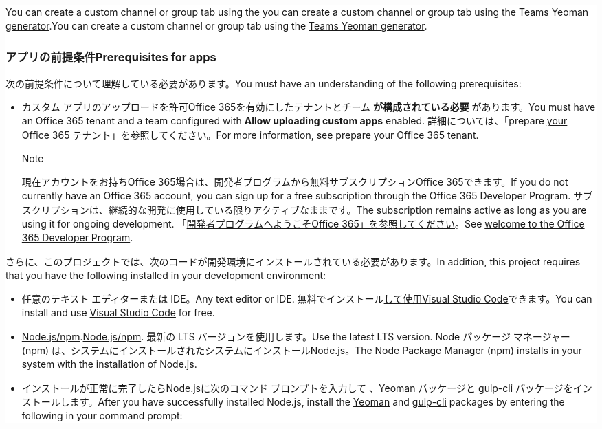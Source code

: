<span data-ttu-id="31b8f-109">You can create a custom channel or group tab using the you can create a custom channel or group tab using [the Teams Yeoman generator](https://github.com/OfficeDev/generator-teams/).</span><span class="sxs-lookup"><span data-stu-id="31b8f-109">You can create a custom channel or group tab using the [Teams Yeoman generator](https://github.com/OfficeDev/generator-teams/).</span></span>

### <a name="prerequisites-for-apps"></a><span data-ttu-id="31b8f-110">アプリの前提条件</span><span class="sxs-lookup"><span data-stu-id="31b8f-110">Prerequisites for apps</span></span>

<span data-ttu-id="31b8f-111">次の前提条件について理解している必要があります。</span><span class="sxs-lookup"><span data-stu-id="31b8f-111">You must have an understanding of the following prerequisites:</span></span>

- <span data-ttu-id="31b8f-112">カスタム アプリのアップロードを許可Office 365を有効にしたテナントとチーム **が構成されている必要** があります。</span><span class="sxs-lookup"><span data-stu-id="31b8f-112">You must have an Office 365 tenant and a team configured with **Allow uploading custom apps** enabled.</span></span> <span data-ttu-id="31b8f-113">詳細については、「prepare [your Office 365 テナント」を参照してください](~/concepts/build-and-test/prepare-your-o365-tenant.md)。</span><span class="sxs-lookup"><span data-stu-id="31b8f-113">For more information, see [prepare your Office 365 tenant](~/concepts/build-and-test/prepare-your-o365-tenant.md).</span></span>

    > [!NOTE]
    > <span data-ttu-id="31b8f-114">現在アカウントをお持ちOffice 365場合は、開発者プログラムから無料サブスクリプションOffice 365できます。</span><span class="sxs-lookup"><span data-stu-id="31b8f-114">If you do not currently have an Office 365 account, you can sign up for a free subscription through the Office 365 Developer Program.</span></span> <span data-ttu-id="31b8f-115">サブスクリプションは、継続的な開発に使用している限りアクティブなままです。</span><span class="sxs-lookup"><span data-stu-id="31b8f-115">The subscription remains active as long as you are using it for ongoing development.</span></span> <span data-ttu-id="31b8f-116">「[開発者プログラムへようこそOffice 365」を参照してください](/office/developer-program/microsoft-365-developer-program)。</span><span class="sxs-lookup"><span data-stu-id="31b8f-116">See [welcome to the Office 365 Developer Program](/office/developer-program/microsoft-365-developer-program).</span></span>

<span data-ttu-id="31b8f-117">さらに、このプロジェクトでは、次のコードが開発環境にインストールされている必要があります。</span><span class="sxs-lookup"><span data-stu-id="31b8f-117">In addition, this project requires that you have the following installed in your development environment:</span></span>

- <span data-ttu-id="31b8f-118">任意のテキスト エディターまたは IDE。</span><span class="sxs-lookup"><span data-stu-id="31b8f-118">Any text editor or IDE.</span></span> <span data-ttu-id="31b8f-119">無料でインストール[して使用Visual Studio Code](https://code.visualstudio.com/download)できます。</span><span class="sxs-lookup"><span data-stu-id="31b8f-119">You can install and use [Visual Studio Code](https://code.visualstudio.com/download) for free.</span></span>

- <span data-ttu-id="31b8f-120">[Node.js/npm](https://nodejs.org/en/).</span><span class="sxs-lookup"><span data-stu-id="31b8f-120">[Node.js/npm](https://nodejs.org/en/).</span></span> <span data-ttu-id="31b8f-121">最新の LTS バージョンを使用します。</span><span class="sxs-lookup"><span data-stu-id="31b8f-121">Use the latest LTS version.</span></span> <span data-ttu-id="31b8f-122">Node パッケージ マネージャー (npm) は、システムにインストールされたシステムにインストールNode.js。</span><span class="sxs-lookup"><span data-stu-id="31b8f-122">The Node Package Manager (npm) installs in your system with the installation of Node.js.</span></span>

- <span data-ttu-id="31b8f-123">インストールが正常に完了したらNode.jsに次のコマンド プロンプトを入力して [、Yeoman](https://yeoman.io/) パッケージと [gulp-cli](https://www.npmjs.com/package/gulp-cli) パッケージをインストールします。</span><span class="sxs-lookup"><span data-stu-id="31b8f-123">After you have successfully installed Node.js, install the [Yeoman](https://yeoman.io/) and [gulp-cli](https://www.npmjs.com/package/gulp-cli) packages by entering the following in your command prompt:</span></span>
